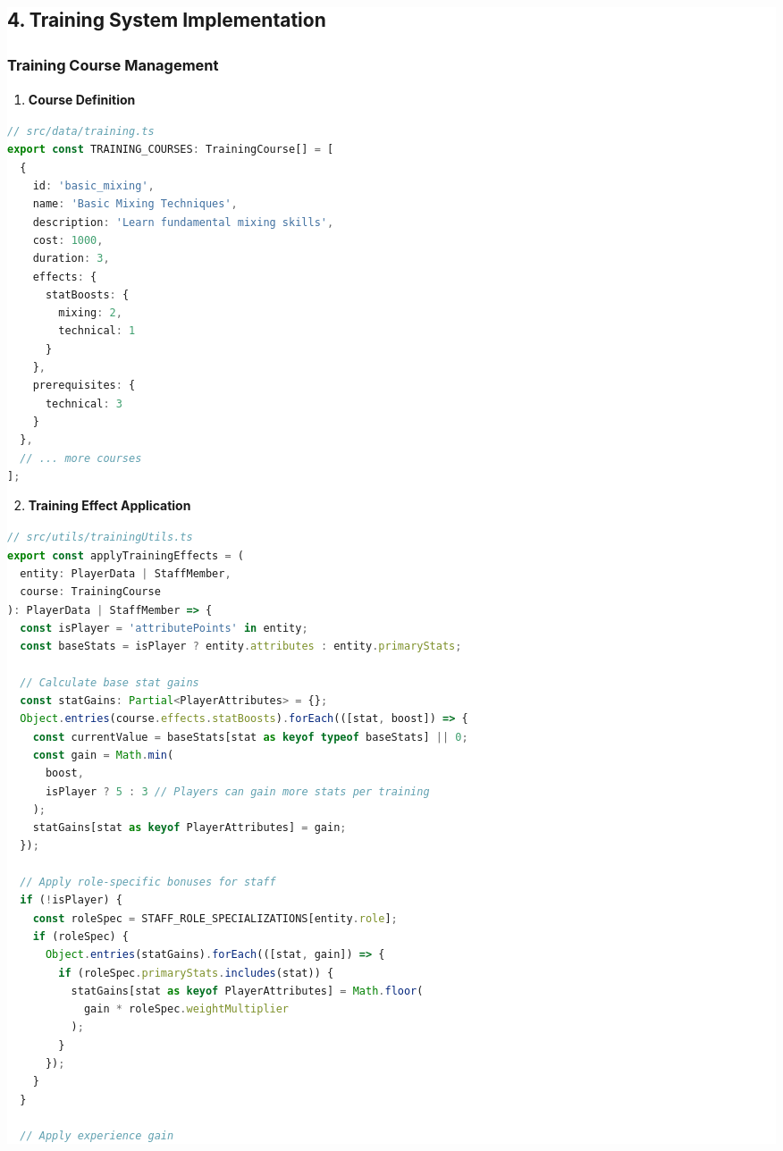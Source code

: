 ## 4. Training System Implementation

### Training Course Management

1. **Course Definition**
```typescript
// src/data/training.ts
export const TRAINING_COURSES: TrainingCourse[] = [
  {
    id: 'basic_mixing',
    name: 'Basic Mixing Techniques',
    description: 'Learn fundamental mixing skills',
    cost: 1000,
    duration: 3,
    effects: {
      statBoosts: {
        mixing: 2,
        technical: 1
      }
    },
    prerequisites: {
      technical: 3
    }
  },
  // ... more courses
];
```

2. **Training Effect Application**
```typescript
// src/utils/trainingUtils.ts
export const applyTrainingEffects = (
  entity: PlayerData | StaffMember,
  course: TrainingCourse
): PlayerData | StaffMember => {
  const isPlayer = 'attributePoints' in entity;
  const baseStats = isPlayer ? entity.attributes : entity.primaryStats;
  
  // Calculate base stat gains
  const statGains: Partial<PlayerAttributes> = {};
  Object.entries(course.effects.statBoosts).forEach(([stat, boost]) => {
    const currentValue = baseStats[stat as keyof typeof baseStats] || 0;
    const gain = Math.min(
      boost,
      isPlayer ? 5 : 3 // Players can gain more stats per training
    );
    statGains[stat as keyof PlayerAttributes] = gain;
  });

  // Apply role-specific bonuses for staff
  if (!isPlayer) {
    const roleSpec = STAFF_ROLE_SPECIALIZATIONS[entity.role];
    if (roleSpec) {
      Object.entries(statGains).forEach(([stat, gain]) => {
        if (roleSpec.primaryStats.includes(stat)) {
          statGains[stat as keyof PlayerAttributes] = Math.floor(
            gain * roleSpec.weightMultiplier
          );
        }
      });
    }
  }

  // Apply experience gain
```